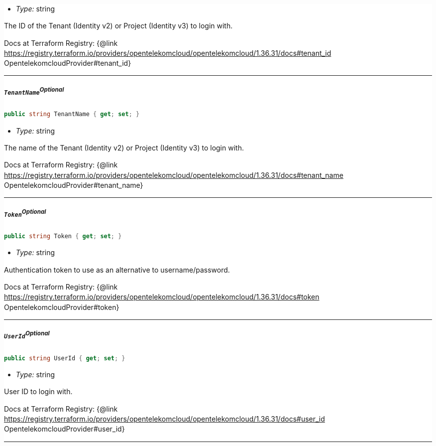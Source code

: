 - *Type:* string

The ID of the Tenant (Identity v2) or Project (Identity v3) to login with.

Docs at Terraform Registry: {@link https://registry.terraform.io/providers/opentelekomcloud/opentelekomcloud/1.36.31/docs#tenant_id OpentelekomcloudProvider#tenant_id}

---

##### `TenantName`<sup>Optional</sup> <a name="TenantName" id="@cdktf/provider-opentelekomcloud.provider.OpentelekomcloudProviderConfig.property.tenantName"></a>

```csharp
public string TenantName { get; set; }
```

- *Type:* string

The name of the Tenant (Identity v2) or Project (Identity v3) to login with.

Docs at Terraform Registry: {@link https://registry.terraform.io/providers/opentelekomcloud/opentelekomcloud/1.36.31/docs#tenant_name OpentelekomcloudProvider#tenant_name}

---

##### `Token`<sup>Optional</sup> <a name="Token" id="@cdktf/provider-opentelekomcloud.provider.OpentelekomcloudProviderConfig.property.token"></a>

```csharp
public string Token { get; set; }
```

- *Type:* string

Authentication token to use as an alternative to username/password.

Docs at Terraform Registry: {@link https://registry.terraform.io/providers/opentelekomcloud/opentelekomcloud/1.36.31/docs#token OpentelekomcloudProvider#token}

---

##### `UserId`<sup>Optional</sup> <a name="UserId" id="@cdktf/provider-opentelekomcloud.provider.OpentelekomcloudProviderConfig.property.userId"></a>

```csharp
public string UserId { get; set; }
```

- *Type:* string

User ID to login with.

Docs at Terraform Registry: {@link https://registry.terraform.io/providers/opentelekomcloud/opentelekomcloud/1.36.31/docs#user_id OpentelekomcloudProvider#user_id}

---
